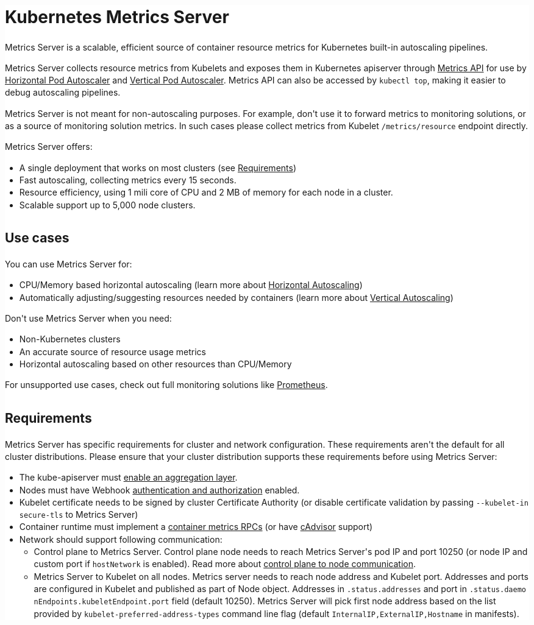 # Kubernetes Metrics Server

Metrics Server is a scalable, efficient source of container resource metrics for Kubernetes
built-in autoscaling pipelines.

Metrics Server collects resource metrics from Kubelets and exposes them in Kubernetes apiserver through [Metrics API]
for use by [Horizontal Pod Autoscaler] and [Vertical Pod Autoscaler]. Metrics API can also be accessed by `kubectl top`,
making it easier to debug autoscaling pipelines.

Metrics Server is not meant for non-autoscaling purposes. For example, don't use it to forward metrics to monitoring solutions, or as a source of monitoring solution metrics. In such cases please collect metrics from Kubelet `/metrics/resource` endpoint directly.

Metrics Server offers:

- A single deployment that works on most clusters (see [Requirements](#requirements))
- Fast autoscaling, collecting metrics every 15 seconds.
- Resource efficiency, using 1 mili core of CPU and 2 MB of memory for each node in a cluster.
- Scalable support up to 5,000 node clusters.

[Metrics API]: https://github.com/kubernetes/metrics
[Horizontal Pod Autoscaler]: https://kubernetes.io/docs/tasks/run-application/horizontal-pod-autoscale/
[Vertical Pod Autoscaler]: https://github.com/kubernetes/autoscaler/tree/master/vertical-pod-autoscaler/

## Use cases

You can use Metrics Server for:

- CPU/Memory based horizontal autoscaling (learn more about [Horizontal Autoscaling])
- Automatically adjusting/suggesting resources needed by containers (learn more about [Vertical Autoscaling])

Don't use Metrics Server when you need:

- Non-Kubernetes clusters
- An accurate source of resource usage metrics
- Horizontal autoscaling based on other resources than CPU/Memory

For unsupported use cases, check out full monitoring solutions like [Prometheus](https://github.com/prometheus/prometheus).

[Horizontal Autoscaling]: https://kubernetes.io/docs/tasks/run-application/horizontal-pod-autoscale/
[Vertical Autoscaling]: https://github.com/kubernetes/autoscaler/tree/master/vertical-pod-autoscaler/

## Requirements

Metrics Server has specific requirements for cluster and network configuration. These requirements aren't the default for all cluster
distributions. Please ensure that your cluster distribution supports these requirements before using Metrics Server:

- The kube-apiserver must [enable an aggregation layer].
- Nodes must have Webhook [authentication and authorization] enabled.
- Kubelet certificate needs to be signed by cluster Certificate Authority (or disable certificate validation by passing `--kubelet-insecure-tls` to Metrics Server)
- Container runtime must implement a [container metrics RPCs] (or have [cAdvisor] support)
- Network should support following communication:
  - Control plane to Metrics Server. Control plane node needs to reach Metrics Server's pod IP and port 10250 (or node IP and custom port if `hostNetwork` is enabled). Read more about [control plane to node communication](https://kubernetes.io/docs/concepts/architecture/control-plane-node-communication/#control-plane-to-node).
  - Metrics Server to Kubelet on all nodes. Metrics server needs to reach node address and Kubelet port. Addresses and ports are configured in Kubelet and published as part of Node object. Addresses in `.status.addresses` and port in `.status.daemonEndpoints.kubeletEndpoint.port` field (default 10250). Metrics Server will pick first node address based on the list provided by `kubelet-preferred-address-types` command line flag (default `InternalIP,ExternalIP,Hostname` in manifests).


[reachable from kube-apiserver]: https://kubernetes.io/docs/concepts/architecture/master-node-communication/#master-to-cluster
[enable an aggregation layer]: https://kubernetes.io/docs/tasks/access-kubernetes-api/configure-aggregation-layer/
[authentication and authorization]: https://kubernetes.io/docs/reference/access-authn-authz/kubelet-authn-authz/
[container metrics RPCs]: https://github.com/kubernetes/community/blob/master/contributors/devel/sig-node/cri-container-stats.md
[cAdvisor]: https://github.com/google/cadvisor
[Scalability Envelope]: https://github.com/kubernetes/community/blob/master/sig-scalability/configs-and-limits/thresholds.md
[Kubernetes monitoring architecture]: https://github.com/kubernetes/design-proposals-archive/blob/main/instrumentation/monitoring_architecture.md
[Metrics API design]: https://github.com/kubernetes/design-proposals-archive/blob/main/instrumentation/resource-metrics-api.md
[Metrics Server design]: https://github.com/kubernetes/design-proposals-archive/blob/main/instrumentation/metrics-server.md
[Frequently Asked Questions]: FAQ.md
[Known Issues]: KNOWN_ISSUES.md
[community page]: http://kubernetes.io/community/
[Slack channel]: https://kubernetes.slack.com/messages/sig-instrumentation
[Mailing list]: https://groups.google.com/forum/#!forum/kubernetes-sig-instrumentation
[SIG Instrumentation]: https://github.com/kubernetes/community/tree/master/sig-instrumentation
[Kubernetes Code of Conduct]: code-of-conduct.md